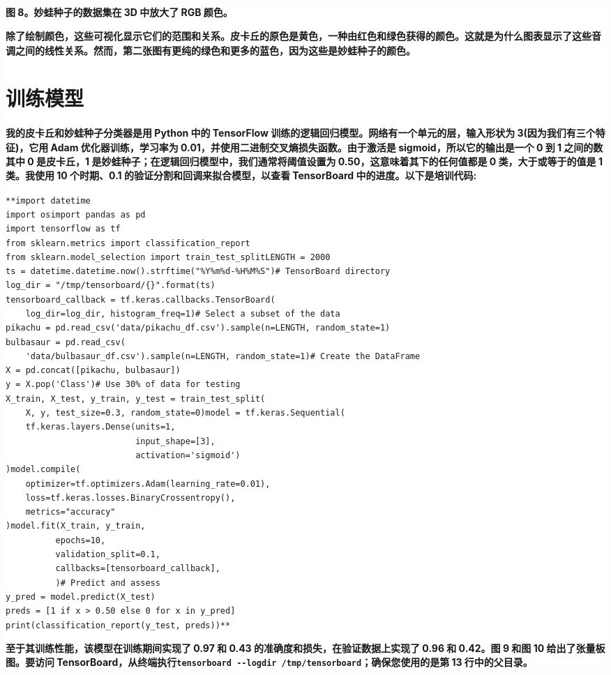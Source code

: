 ****图 8。妙蛙种子的数据集在 3D 中放大了 RGB 颜色。****

****除了绘制颜色，这些可视化显示它们的范围和关系。皮卡丘的原色是黄色，一种由红色和绿色获得的颜色。这就是为什么图表显示了这些音调之间的线性关系。然而，第二张图有更纯的绿色和更多的蓝色，因为这些是妙蛙种子的颜色。****

# ****训练模型****

****我的皮卡丘和妙蛙种子分类器是用 Python 中的 TensorFlow 训练的逻辑回归模型。网络有一个单元的层，输入形状为 3(因为我们有三个特征)，它用 Adam 优化器训练，学习率为 0.01，并使用二进制交叉熵损失函数。由于激活是 sigmoid，所以它的输出是一个 0 到 1 之间的数其中 0 是皮卡丘，1 是妙蛙种子；在逻辑回归模型中，我们通常将阈值设置为 0.50，这意味着其下的任何值都是 0 类，大于或等于的值是 1 类。我使用 10 个时期、0.1 的验证分割和回调来拟合模型，以查看 TensorBoard 中的进度。以下是培训代码:****

```
**import datetime
import osimport pandas as pd
import tensorflow as tf
from sklearn.metrics import classification_report
from sklearn.model_selection import train_test_splitLENGTH = 2000
ts = datetime.datetime.now().strftime("%Y%m%d-%H%M%S")# TensorBoard directory
log_dir = "/tmp/tensorboard/{}".format(ts)
tensorboard_callback = tf.keras.callbacks.TensorBoard(
    log_dir=log_dir, histogram_freq=1)# Select a subset of the data
pikachu = pd.read_csv('data/pikachu_df.csv').sample(n=LENGTH, random_state=1)
bulbasaur = pd.read_csv(
    'data/bulbasaur_df.csv').sample(n=LENGTH, random_state=1)# Create the DataFrame
X = pd.concat([pikachu, bulbasaur])
y = X.pop('Class')# Use 30% of data for testing
X_train, X_test, y_train, y_test = train_test_split(
    X, y, test_size=0.3, random_state=0)model = tf.keras.Sequential(
    tf.keras.layers.Dense(units=1,
                          input_shape=[3],
                          activation='sigmoid')
)model.compile(
    optimizer=tf.optimizers.Adam(learning_rate=0.01),
    loss=tf.keras.losses.BinaryCrossentropy(),
    metrics="accuracy"
)model.fit(X_train, y_train,
          epochs=10,
          validation_split=0.1,
          callbacks=[tensorboard_callback],
          )# Predict and assess
y_pred = model.predict(X_test)
preds = [1 if x > 0.50 else 0 for x in y_pred]
print(classification_report(y_test, preds))**
```

****至于其训练性能，该模型在训练期间实现了 0.97 和 0.43 的准确度和损失，在验证数据上实现了 0.96 和 0.42。图 9 和图 10 给出了张量板图。要访问 TensorBoard，从终端执行`tensorboard --logdir /tmp/tensorboard`；确保您使用的是第 13 行中的父目录。****
